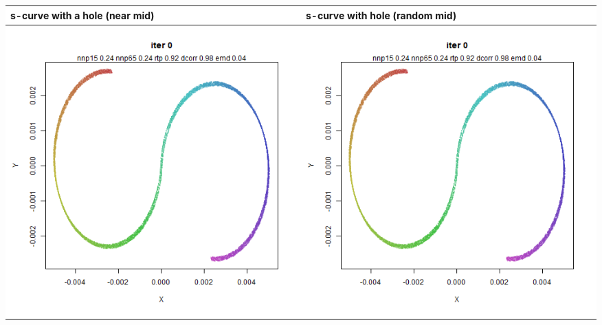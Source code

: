 | s-curve with a hole (near mid) | s-curve with hole (random mid) | 
|:--|:--|
![scurvehole-pacmap-15-it0](../img/pacmap/nomid/scurvehole-pacmap-15-it0.png)|![scurvehole-pacmap-15-mirandom-it0](../img/pacmap/nomid/scurvehole-pacmap-15-mirandom-it0.png)|
